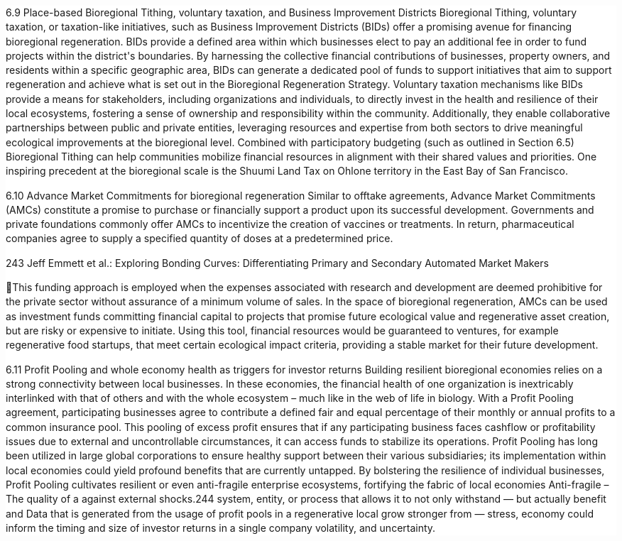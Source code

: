 6.9 Place-based Bioregional Tithing, voluntary
 taxation, and Business Improvement Districts
Bioregional Tithing, voluntary taxation, or taxation-like initiatives, such as Business
Improvement Districts (BIDs) offer a promising avenue for financing bioregional
regeneration. BIDs provide a defined area within which businesses elect to pay an
additional fee in order to fund projects within the district's boundaries. By harnessing
the collective financial contributions of businesses, property owners, and residents
within a specific geographic area, BIDs can generate a dedicated pool of funds to
support initiatives that aim to support regeneration and achieve what is set out in the
Bioregional Regeneration Strategy. Voluntary taxation mechanisms like BIDs provide
a means for stakeholders, including organizations and individuals, to directly invest
in the health and resilience of their local ecosystems, fostering a sense of ownership
and responsibility within the community. Additionally, they enable collaborative
partnerships between public and private entities, leveraging resources and
expertise from both sectors to drive meaningful ecological improvements at the
bioregional level. Combined with participatory budgeting (such as outlined in
Section 6.5) Bioregional Tithing can help communities mobilize financial resources
in alignment with their shared values and priorities. One inspiring precedent at the
bioregional scale is the Shuumi Land Tax on Ohlone territory in the East Bay of San
Francisco.

6.10 Advance Market Commitments
 for bioregional regeneration
Similar to offtake agreements, Advance Market Commitments (AMCs) constitute
a promise to purchase or financially support a product upon its successful
development. Governments and private foundations commonly offer AMCs to
incentivize the creation of vaccines or treatments. In return, pharmaceutical
companies agree to supply a specified quantity of doses at a predetermined price.

243 Jeff Emmett et al.: Exploring Bonding Curves: Differentiating Primary and Secondary Automated Market Makers

This funding approach is employed when the expenses associated with research
and development are deemed prohibitive for the private sector without assurance
of a minimum volume of sales. In the space of bioregional regeneration, AMCs can
be used as investment funds committing financial capital to projects that promise
future ecological value and regenerative asset creation, but are risky or expensive
to initiate. Using this tool, financial resources would be guaranteed to ventures, for
example regenerative food startups, that meet certain ecological impact criteria,
providing a stable market for their future development.

6.11 Profit Pooling and whole economy health
 as triggers for investor returns
Building resilient bioregional economies relies on a strong connectivity between
local businesses. In these economies, the financial health of one organization is
inextricably interlinked with that of others and with the whole ecosystem – much
like in the web of life in biology. With a Profit Pooling agreement, participating
businesses agree to contribute a defined fair and equal percentage of their
monthly or annual profits to a common insurance pool. This pooling of excess profit
ensures that if any participating business faces cashflow or profitability issues
due to external and uncontrollable circumstances, it can access funds to stabilize
its operations. Profit Pooling has long been utilized in large global corporations
to ensure healthy support between their various subsidiaries; its implementation
within local economies could yield profound benefits that are currently untapped. By
bolstering the resilience of individual businesses, Profit Pooling cultivates resilient
or even anti-fragile enterprise ecosystems, fortifying the fabric of local economies Anti-fragile – The quality of a
against external shocks.244 system, entity, or process that
 allows it to not only withstand
 — but actually benefit and
Data that is generated from the usage of profit pools in a regenerative local
 grow stronger from — stress,
economy could inform the timing and size of investor returns in a single company volatility, and uncertainty.